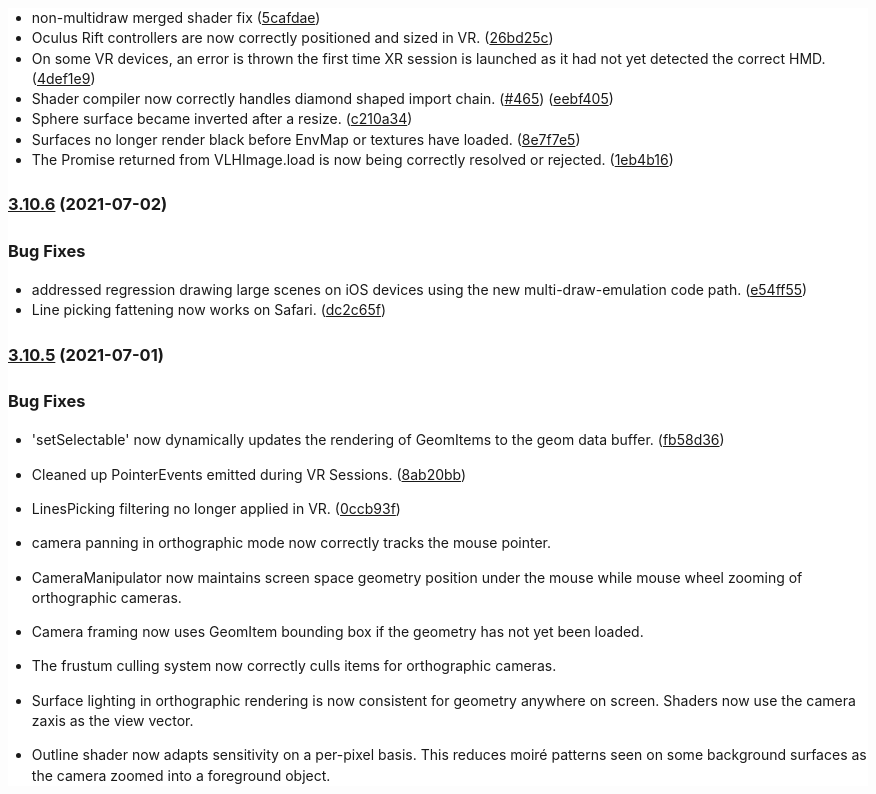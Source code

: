 * non-multidraw merged shader fix ([5cafdae](https://github.com/ZeaInc/zea-engine/commit/5cafdae1f0abdd864d1876b0ae83c90f0d602bed))
* Oculus Rift controllers are now correctly positioned and sized in VR. ([26bd25c](https://github.com/ZeaInc/zea-engine/commit/26bd25cbcae28ed518cd86af8809c570bab5f90c))
* On some VR devices, an error is thrown the first time XR session is launched as it had not yet detected the correct HMD. ([4def1e9](https://github.com/ZeaInc/zea-engine/commit/4def1e9c50da3d9765a9d0309ade12dfc2bfec84))
* Shader compiler now correctly handles diamond shaped import chain. ([#465](https://github.com/ZeaInc/zea-engine/issues/465)) ([eebf405](https://github.com/ZeaInc/zea-engine/commit/eebf405460f23c5975a31b996454d67eee3a25a4))
* Sphere surface became inverted after a resize. ([c210a34](https://github.com/ZeaInc/zea-engine/commit/c210a34eabd5a531c430b0c666503dbff16a619f))
* Surfaces no longer render black before EnvMap or textures have loaded. ([8e7f7e5](https://github.com/ZeaInc/zea-engine/commit/8e7f7e5eccf5a07928f8d7e6f04af7251a2ebf65))
* The Promise returned from VLHImage.load is now being correctly resolved or rejected. ([1eb4b16](https://github.com/ZeaInc/zea-engine/commit/1eb4b16ac6c49dc5f6878ebcb18cdf29fd34ba86))


### [3.10.6](https://github.com/ZeaInc/zea-engine/compare/v3.10.5...v3.10.6) (2021-07-02)


### Bug Fixes

* addressed regression drawing large scenes on iOS devices using the new multi-draw-emulation code path. ([e54ff55](https://github.com/ZeaInc/zea-engine/commit/e54ff557b3a962bbff7fd7830424764ff7389c84))
* Line picking fattening now works on Safari. ([dc2c65f](https://github.com/ZeaInc/zea-engine/commit/dc2c65fd3da7c548f62b1635734c9da630dda3e1))

### [3.10.5](https://github.com/ZeaInc/zea-engine/compare/v3.10.3...v3.10.5) (2021-07-01)

### Bug Fixes

* 'setSelectable' now dynamically updates the rendering of GeomItems to the geom data buffer. ([fb58d36](https://github.com/ZeaInc/zea-engine/commit/fb58d36bafcdde61bfde9a0f5d163d8123b67af5))
* Cleaned up PointerEvents emitted during VR Sessions. ([8ab20bb](https://github.com/ZeaInc/zea-engine/commit/8ab20bb56a4d629c3c03ffcecf66c402b0b0592d))
* LinesPicking filtering no longer applied in VR. ([0ccb93f](https://github.com/ZeaInc/zea-engine/commit/0ccb93f73c97b623423c7983ee0f7aa6991fca2b))
    
* camera panning in orthographic mode now correctly tracks the mouse pointer.
    
* CameraManipulator now maintains screen space geometry position under the mouse while mouse wheel zooming of orthographic cameras.

* Camera framing now uses GeomItem bounding box if the geometry has not yet been loaded.
    
* The frustum culling system now correctly culls items for orthographic cameras.
    
* Surface lighting in orthographic rendering is now consistent for geometry anywhere on screen. Shaders now use the camera zaxis as the view vector.

* Outline shader now adapts sensitivity on a per-pixel basis. This reduces moiré patterns seen on some background surfaces as the camera zoomed into a foreground object.
